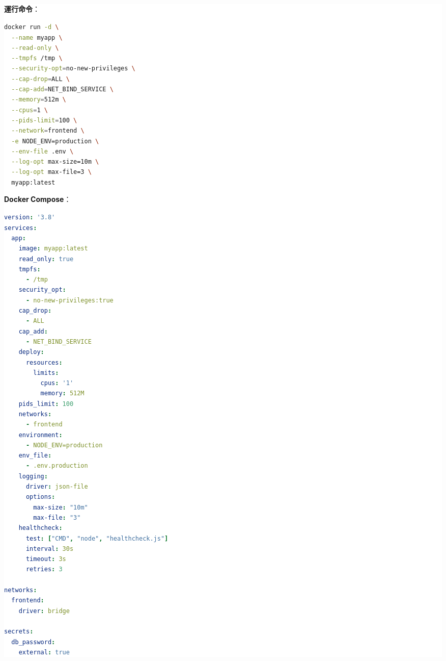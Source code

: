 **運行命令**：
```bash
docker run -d \
  --name myapp \
  --read-only \
  --tmpfs /tmp \
  --security-opt=no-new-privileges \
  --cap-drop=ALL \
  --cap-add=NET_BIND_SERVICE \
  --memory=512m \
  --cpus=1 \
  --pids-limit=100 \
  --network=frontend \
  -e NODE_ENV=production \
  --env-file .env \
  --log-opt max-size=10m \
  --log-opt max-file=3 \
  myapp:latest
```

**Docker Compose**：
```yaml
version: '3.8'
services:
  app:
    image: myapp:latest
    read_only: true
    tmpfs:
      - /tmp
    security_opt:
      - no-new-privileges:true
    cap_drop:
      - ALL
    cap_add:
      - NET_BIND_SERVICE
    deploy:
      resources:
        limits:
          cpus: '1'
          memory: 512M
    pids_limit: 100
    networks:
      - frontend
    environment:
      - NODE_ENV=production
    env_file:
      - .env.production
    logging:
      driver: json-file
      options:
        max-size: "10m"
        max-file: "3"
    healthcheck:
      test: ["CMD", "node", "healthcheck.js"]
      interval: 30s
      timeout: 3s
      retries: 3

networks:
  frontend:
    driver: bridge

secrets:
  db_password:
    external: true
```